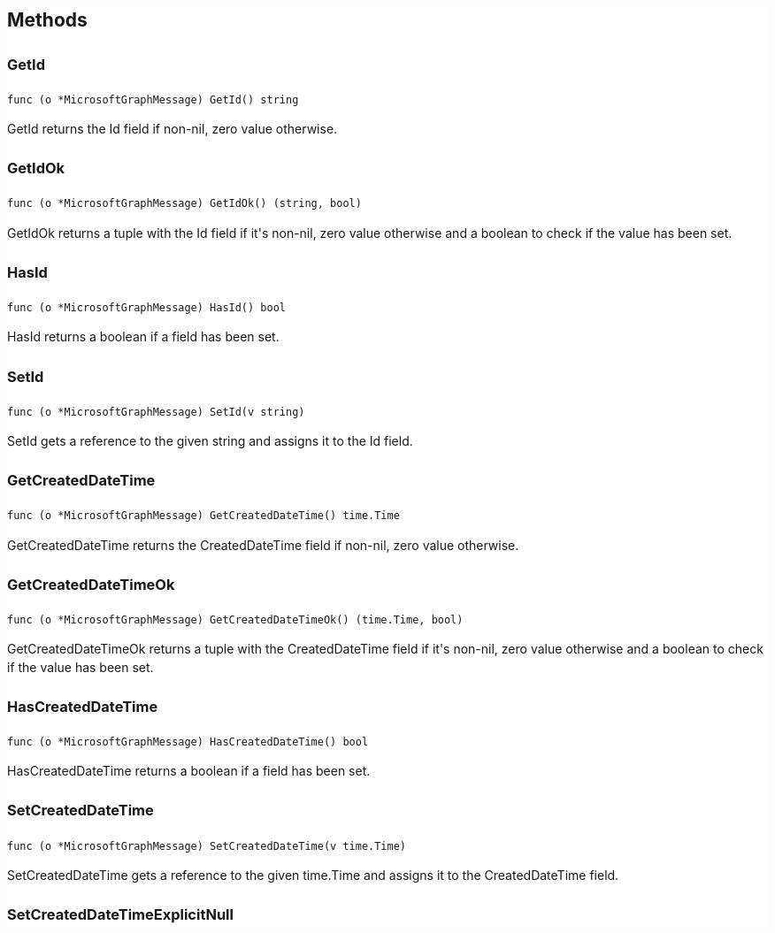 ## Methods

### GetId

`func (o *MicrosoftGraphMessage) GetId() string`

GetId returns the Id field if non-nil, zero value otherwise.

### GetIdOk

`func (o *MicrosoftGraphMessage) GetIdOk() (string, bool)`

GetIdOk returns a tuple with the Id field if it's non-nil, zero value otherwise
and a boolean to check if the value has been set.

### HasId

`func (o *MicrosoftGraphMessage) HasId() bool`

HasId returns a boolean if a field has been set.

### SetId

`func (o *MicrosoftGraphMessage) SetId(v string)`

SetId gets a reference to the given string and assigns it to the Id field.

### GetCreatedDateTime

`func (o *MicrosoftGraphMessage) GetCreatedDateTime() time.Time`

GetCreatedDateTime returns the CreatedDateTime field if non-nil, zero value otherwise.

### GetCreatedDateTimeOk

`func (o *MicrosoftGraphMessage) GetCreatedDateTimeOk() (time.Time, bool)`

GetCreatedDateTimeOk returns a tuple with the CreatedDateTime field if it's non-nil, zero value otherwise
and a boolean to check if the value has been set.

### HasCreatedDateTime

`func (o *MicrosoftGraphMessage) HasCreatedDateTime() bool`

HasCreatedDateTime returns a boolean if a field has been set.

### SetCreatedDateTime

`func (o *MicrosoftGraphMessage) SetCreatedDateTime(v time.Time)`

SetCreatedDateTime gets a reference to the given time.Time and assigns it to the CreatedDateTime field.

### SetCreatedDateTimeExplicitNull
